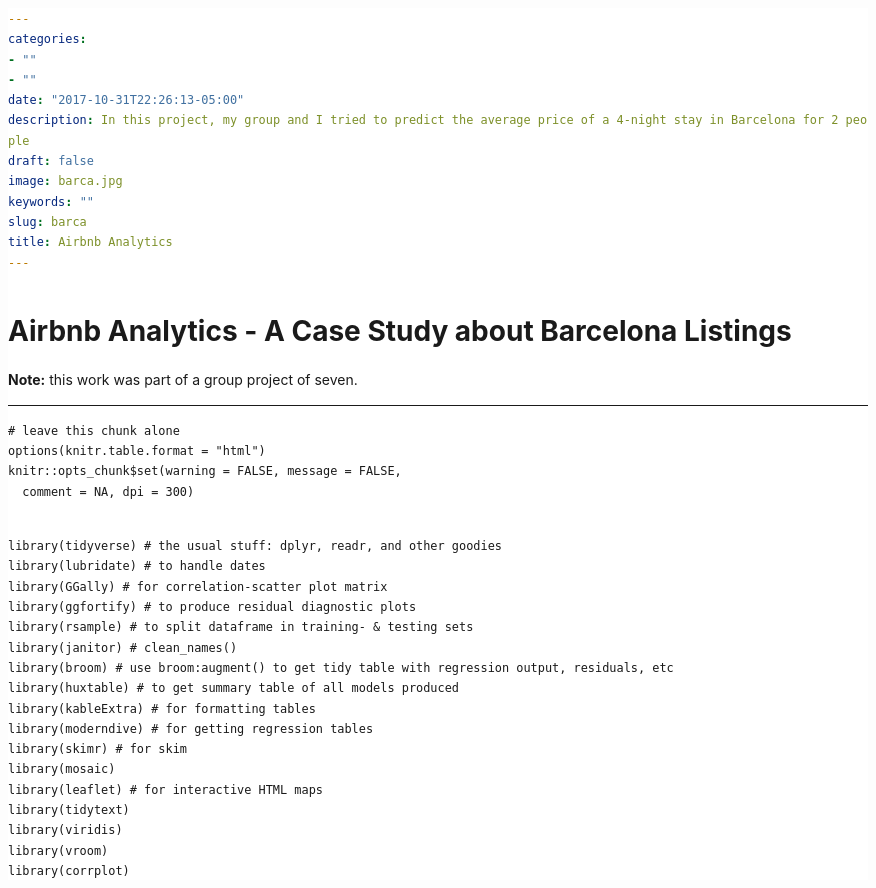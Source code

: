 ```yaml
---
categories:
- ""
- ""
date: "2017-10-31T22:26:13-05:00"
description: In this project, my group and I tried to predict the average price of a 4-night stay in Barcelona for 2 people
draft: false
image: barca.jpg
keywords: ""
slug: barca
title: Airbnb Analytics
---
```



# Airbnb Analytics - A Case Study about Barcelona Listings

**Note:** this work was part of a group project of seven. 

---



```{r setup, include=FALSE}
# leave this chunk alone
options(knitr.table.format = "html") 
knitr::opts_chunk$set(warning = FALSE, message = FALSE, 
  comment = NA, dpi = 300)
```


```{r load-libraries, echo=FALSE}

library(tidyverse) # the usual stuff: dplyr, readr, and other goodies
library(lubridate) # to handle dates
library(GGally) # for correlation-scatter plot matrix
library(ggfortify) # to produce residual diagnostic plots
library(rsample) # to split dataframe in training- & testing sets
library(janitor) # clean_names()
library(broom) # use broom:augment() to get tidy table with regression output, residuals, etc
library(huxtable) # to get summary table of all models produced
library(kableExtra) # for formatting tables
library(moderndive) # for getting regression tables
library(skimr) # for skim
library(mosaic)
library(leaflet) # for interactive HTML maps
library(tidytext)
library(viridis)
library(vroom)
library(corrplot)
```
